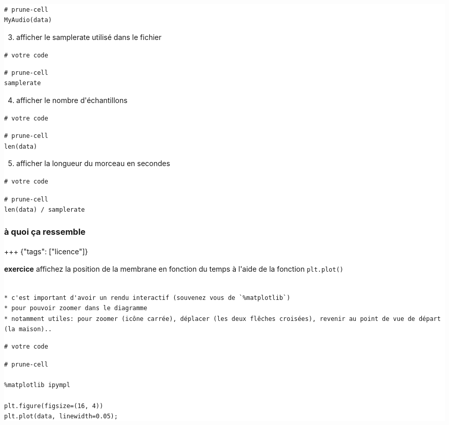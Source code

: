 ```{code-cell} ipython3
# prune-cell
MyAudio(data)
```

3. afficher le samplerate utilisé dans le fichier

```{code-cell} ipython3
# votre code
```

```{code-cell} ipython3
# prune-cell
samplerate
```

4. afficher le nombre d'échantillons

```{code-cell} ipython3
# votre code
```

```{code-cell} ipython3
# prune-cell
len(data)
```

5. afficher la longueur du morceau en secondes

```{code-cell} ipython3
# votre code
```

```{code-cell} ipython3
# prune-cell
len(data) / samplerate
```

### à quoi ça ressemble

+++ {"tags": ["licence"]}

**exercice**
affichez la position de la membrane en fonction du temps à l'aide de la fonction `plt.plot()`

````{tip}

* c'est important d'avoir un rendu interactif (souvenez vous de `%matplotlib`)
* pour pouvoir zoomer dans le diagramme
* notamment utiles: pour zoomer (icône carrée), déplacer (les deux flêches croisées), revenir au point de vue de départ (la maison)..
````

```{code-cell} ipython3
# votre code
```

```{code-cell} ipython3
# prune-cell

%matplotlib ipympl 

plt.figure(figsize=(16, 4))
plt.plot(data, linewidth=0.05);
```
